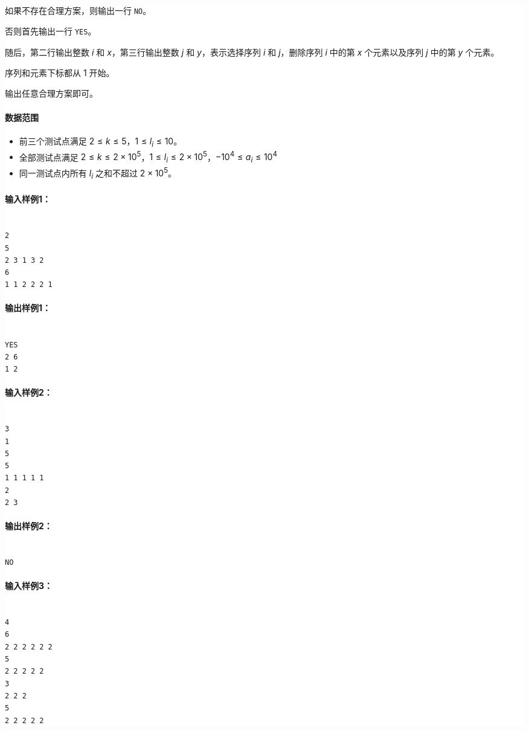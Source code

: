 <p>如果不存在合理方案，则输出一行 <code>NO</code>。</p>

<p>否则首先输出一行 <code>YES</code>。</p>

随后，第二行输出整数 $i$ 和 $x$，第三行输出整数 $j$ 和 $y$，表示选择序列 $i$ 和 $j$，删除序列 $i$ 中的第 $x$ 个元素以及序列 $j$ 中的第 $y$ 个元素。

序列和元素下标都从 $1$ 开始。

<p>输出任意合理方案即可。</p>

<h4>数据范围</h4>

- 前三个测试点满足 $2 \le k \le 5$，$1 \le l_i \le 10$。
- 全部测试点满足 $2 \le k \le 2 \times 10^5$，$1 \le l_i \le 2 \times 10^5$，$-10^4 \le a_i \le 10^4$
- 同一测试点内所有 $l_i$ 之和不超过 $2 \times 10^5$。

<h4>输入样例1：</h4>

<pre><code>
2
5
2 3 1 3 2
6
1 1 2 2 2 1
</code></pre>

<h4>输出样例1：</h4>

<pre><code>
YES
2 6
1 2
</code></pre>

<h4>输入样例2：</h4>

<pre><code>
3
1
5
5
1 1 1 1 1
2
2 3
</code></pre>

<h4>输出样例2：</h4>

<pre><code>
NO
</code></pre>

<h4>输入样例3：</h4>

<pre><code>
4
6
2 2 2 2 2 2
5
2 2 2 2 2
3
2 2 2
5
2 2 2 2 2
</code></pre>
